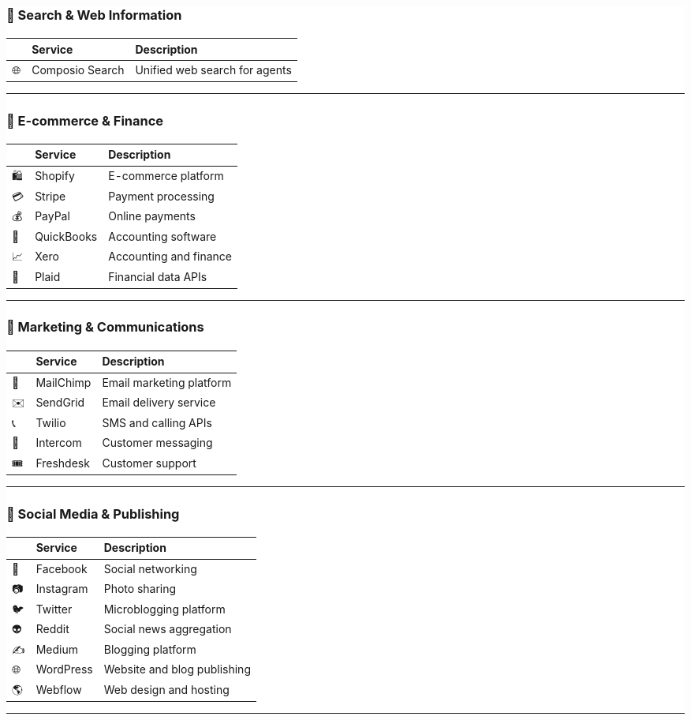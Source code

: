 
### 🔎 Search & Web Information

|     | Service         | Description                   |
| :-- | :-------------- | :---------------------------- |
| 🌐  | Composio Search | Unified web search for agents |

---

### 🛒 E-commerce & Finance

|     | Service    | Description            |
| :-- | :--------- | :--------------------- |
| 🛍️  | Shopify    | E-commerce platform    |
| 💳  | Stripe     | Payment processing     |
| 💰  | PayPal     | Online payments        |
| 📒  | QuickBooks | Accounting software    |
| 📈  | Xero       | Accounting and finance |
| 🏦  | Plaid      | Financial data APIs    |

---

### 📣 Marketing & Communications

|     | Service   | Description              |
| :-- | :-------- | :----------------------- |
| 🐒  | MailChimp | Email marketing platform |
| ✉️  | SendGrid  | Email delivery service   |
| 📞  | Twilio    | SMS and calling APIs     |
| 💬  | Intercom  | Customer messaging       |
| 🎟️  | Freshdesk | Customer support         |

---

### 🛜 Social Media & Publishing

|     | Service   | Description                 |
| :-- | :-------- | :-------------------------- |
| 👥  | Facebook  | Social networking           |
| 📷  | Instagram | Photo sharing               |
| 🐦  | Twitter   | Microblogging platform      |
| 👽  | Reddit    | Social news aggregation     |
| ✍️  | Medium    | Blogging platform           |
| 🌐  | WordPress | Website and blog publishing |
| 🌎  | Webflow   | Web design and hosting      |

---